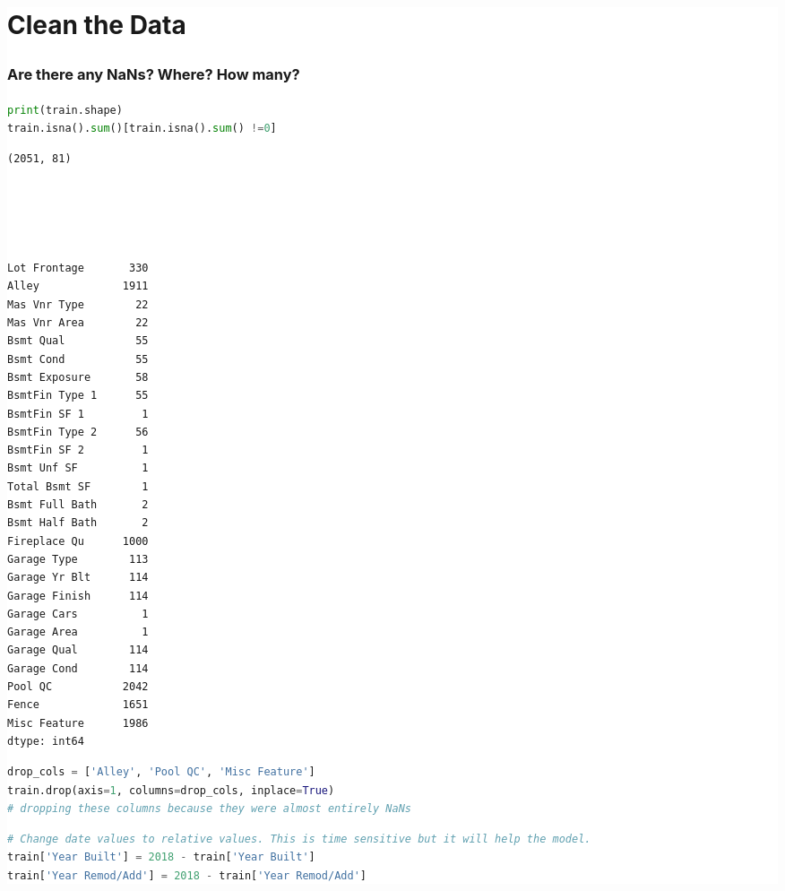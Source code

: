 

# Clean the Data
### Are there any NaNs? Where? How many?


```python
print(train.shape)
train.isna().sum()[train.isna().sum() !=0]
```

    (2051, 81)





    Lot Frontage       330
    Alley             1911
    Mas Vnr Type        22
    Mas Vnr Area        22
    Bsmt Qual           55
    Bsmt Cond           55
    Bsmt Exposure       58
    BsmtFin Type 1      55
    BsmtFin SF 1         1
    BsmtFin Type 2      56
    BsmtFin SF 2         1
    Bsmt Unf SF          1
    Total Bsmt SF        1
    Bsmt Full Bath       2
    Bsmt Half Bath       2
    Fireplace Qu      1000
    Garage Type        113
    Garage Yr Blt      114
    Garage Finish      114
    Garage Cars          1
    Garage Area          1
    Garage Qual        114
    Garage Cond        114
    Pool QC           2042
    Fence             1651
    Misc Feature      1986
    dtype: int64




```python
drop_cols = ['Alley', 'Pool QC', 'Misc Feature']
train.drop(axis=1, columns=drop_cols, inplace=True)
# dropping these columns because they were almost entirely NaNs
```


```python
# Change date values to relative values. This is time sensitive but it will help the model.
train['Year Built'] = 2018 - train['Year Built']
train['Year Remod/Add'] = 2018 - train['Year Remod/Add']
```
